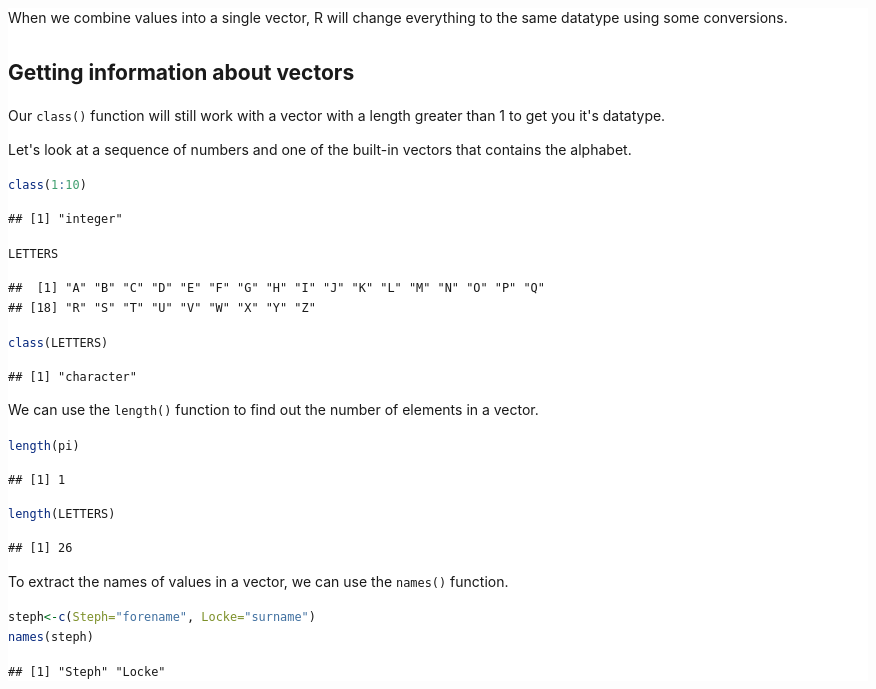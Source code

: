 When we combine values into a single vector, R will change everything to the same datatype using some conversions.

Getting information about vectors
---------------------------------

Our `class()` function will still work with a vector with a length greater than 1 to get you it's datatype.

Let's look at a sequence of numbers and one of the built-in vectors that contains the alphabet.

``` r
class(1:10)
```

    ## [1] "integer"

``` r
LETTERS
```

    ##  [1] "A" "B" "C" "D" "E" "F" "G" "H" "I" "J" "K" "L" "M" "N" "O" "P" "Q"
    ## [18] "R" "S" "T" "U" "V" "W" "X" "Y" "Z"

``` r
class(LETTERS)
```

    ## [1] "character"

We can use the `length()` function to find out the number of elements in a vector.

``` r
length(pi)
```

    ## [1] 1

``` r
length(LETTERS)
```

    ## [1] 26

To extract the names of values in a vector, we can use the `names()` function.

``` r
steph<-c(Steph="forename", Locke="surname")
names(steph)
```

    ## [1] "Steph" "Locke"
